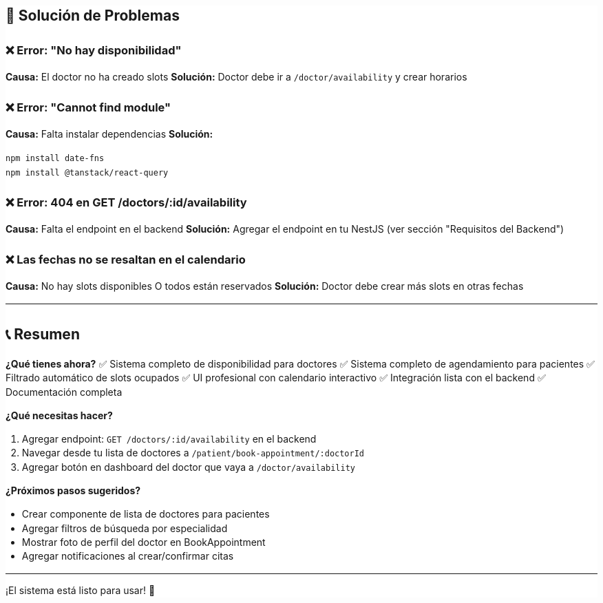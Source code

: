 
## 🐛 Solución de Problemas

### ❌ Error: "No hay disponibilidad"
**Causa:** El doctor no ha creado slots
**Solución:** Doctor debe ir a `/doctor/availability` y crear horarios

### ❌ Error: "Cannot find module"
**Causa:** Falta instalar dependencias
**Solución:**
```bash
npm install date-fns
npm install @tanstack/react-query
```

### ❌ Error: 404 en GET /doctors/:id/availability
**Causa:** Falta el endpoint en el backend
**Solución:** Agregar el endpoint en tu NestJS (ver sección "Requisitos del Backend")

### ❌ Las fechas no se resaltan en el calendario
**Causa:** No hay slots disponibles O todos están reservados
**Solución:** Doctor debe crear más slots en otras fechas

---

## 📞 Resumen

**¿Qué tienes ahora?**
✅ Sistema completo de disponibilidad para doctores
✅ Sistema completo de agendamiento para pacientes
✅ Filtrado automático de slots ocupados
✅ UI profesional con calendario interactivo
✅ Integración lista con el backend
✅ Documentación completa

**¿Qué necesitas hacer?**
1. Agregar endpoint: `GET /doctors/:id/availability` en el backend
2. Navegar desde tu lista de doctores a `/patient/book-appointment/:doctorId`
3. Agregar botón en dashboard del doctor que vaya a `/doctor/availability`

**¿Próximos pasos sugeridos?**
- Crear componente de lista de doctores para pacientes
- Agregar filtros de búsqueda por especialidad
- Mostrar foto de perfil del doctor en BookAppointment
- Agregar notificaciones al crear/confirmar citas

---

¡El sistema está listo para usar! 🎉

